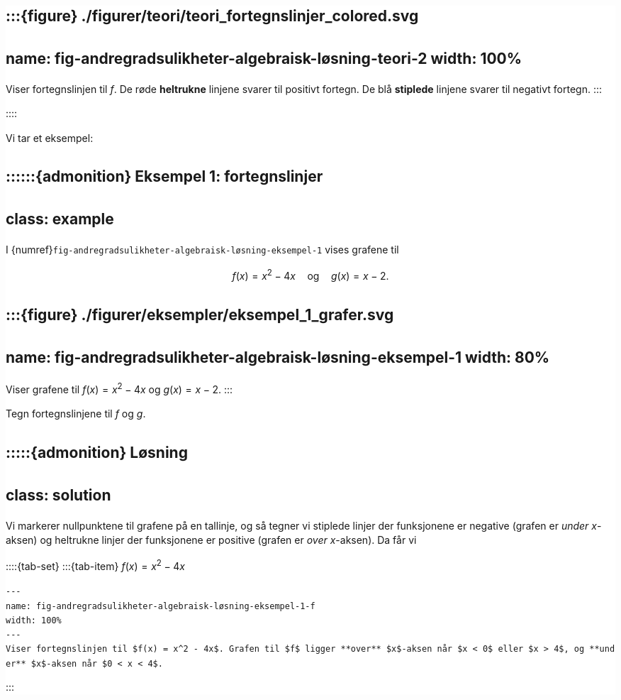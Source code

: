 :::{figure} ./figurer/teori/teori_fortegnslinjer_colored.svg
---
name: fig-andregradsulikheter-algebraisk-løsning-teori-2
width: 100%
---
Viser fortegnslinjen til $f$. De røde **heltrukne** linjene svarer til positivt fortegn. De blå **stiplede** linjene svarer til negativt fortegn.
:::

::::

Vi tar et eksempel:

::::::{admonition} Eksempel 1: fortegnslinjer
---
class: example
---
I {numref}`fig-andregradsulikheter-algebraisk-løsning-eksempel-1` vises grafene til

$$
f(x) = x^2 - 4x \quad \text{og} \quad g(x) = x - 2.
$$

:::{figure} ./figurer/eksempler/eksempel_1_grafer.svg
---
name: fig-andregradsulikheter-algebraisk-løsning-eksempel-1
width: 80%
---
Viser grafene til $f(x) = x^2 - 4x$ og $g(x) = x - 2$. 
:::

Tegn fortegnslinjene til $f$ og $g$. 

:::::{admonition} Løsning
---
class: solution
---
Vi markerer nullpunktene til grafene på en tallinje, og så tegner vi stiplede linjer der funksjonene er negative (grafen er *under* $x$-aksen) og heltrukne linjer der funksjonene er positive (grafen er *over* $x$-aksen).
Da får vi 

::::{tab-set}
:::{tab-item} $f(x) = x^2 - 4x$
```{figure} ./figurer/eksempler/eksempel_1_fortegnslinje_f.svg
---
name: fig-andregradsulikheter-algebraisk-løsning-eksempel-1-f
width: 100%
---
Viser fortegnslinjen til $f(x) = x^2 - 4x$. Grafen til $f$ ligger **over** $x$-aksen når $x < 0$ eller $x > 4$, og **under** $x$-aksen når $0 < x < 4$.
```
:::
